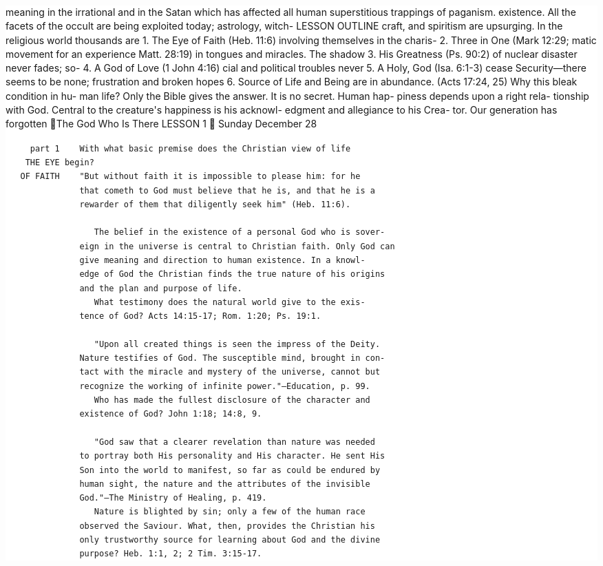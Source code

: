meaning in the irrational and in the       Satan which has affected all human
superstitious trappings of paganism.       existence.
All the facets of the occult are being
exploited today; astrology, witch-        LESSON OUTLINE
craft, and spiritism are upsurging. In
 the religious world thousands are        1. The Eye of Faith (Heb. 11:6)
 involving themselves in the charis-      2. Three in One (Mark 12:29;
 matic movement for an experience            Matt. 28:19)
 in tongues and miracles. The shadow      3. His Greatness (Ps. 90:2)
 of nuclear disaster never fades; so-     4. A God of Love (1 John 4:16)
 cial and political troubles never
                                          5. A Holy, God (Isa. 6:1-3)
 cease Security—there seems to be
 none; frustration and broken hopes       6. Source of Life and Being
 are in abundance.                           (Acts 17:24, 25)
    Why this bleak condition in hu-
 man life? Only the Bible gives the
 answer. It is no secret. Human hap-
 piness depends upon a right rela-
 tionship with God. Central to the
 creature's happiness is his acknowl-
 edgment and allegiance to his Crea-
 tor. Our generation has forgotten
The God Who Is There LESSON 1                                         ❑ Sunday
                                                                     December 28

         part 1    With what basic premise does the Christian view of life
        THE EYE begin?
       OF FAITH    "But without faith it is impossible to please him: for he
                   that cometh to God must believe that he is, and that he is a
                   rewarder of them that diligently seek him" (Heb. 11:6).

                      The belief in the existence of a personal God who is sover-
                   eign in the universe is central to Christian faith. Only God can
                   give meaning and direction to human existence. In a knowl-
                   edge of God the Christian finds the true nature of his origins
                   and the plan and purpose of life.
                      What testimony does the natural world give to the exis-
                   tence of God? Acts 14:15-17; Rom. 1:20; Ps. 19:1.

                      "Upon all created things is seen the impress of the Deity.
                   Nature testifies of God. The susceptible mind, brought in con-
                   tact with the miracle and mystery of the universe, cannot but
                   recognize the working of infinite power."—Education, p. 99.
                      Who has made the fullest disclosure of the character and
                   existence of God? John 1:18; 14:8, 9.

                      "God saw that a clearer revelation than nature was needed
                   to portray both His personality and His character. He sent His
                   Son into the world to manifest, so far as could be endured by
                   human sight, the nature and the attributes of the invisible
                   God."—The Ministry of Healing, p. 419.
                      Nature is blighted by sin; only a few of the human race
                   observed the Saviour. What, then, provides the Christian his
                   only trustworthy source for learning about God and the divine
                   purpose? Heb. 1:1, 2; 2 Tim. 3:15-17.
